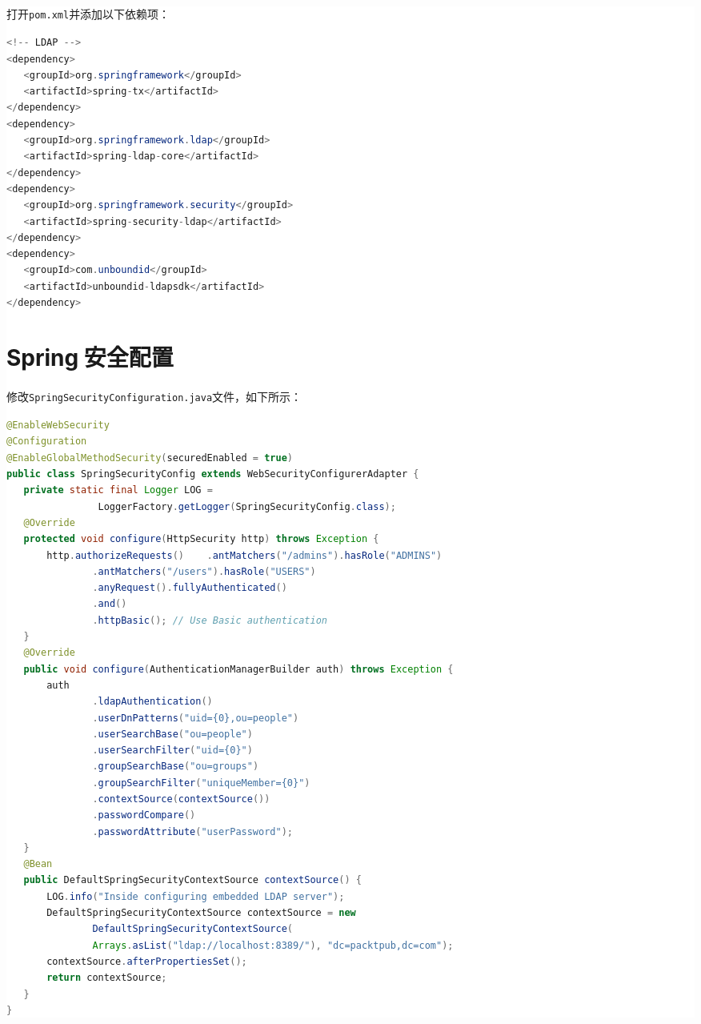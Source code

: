 打开`pom.xml`并添加以下依赖项：

```java
<!-- LDAP -->
<dependency>
   <groupId>org.springframework</groupId>
   <artifactId>spring-tx</artifactId>
</dependency>
<dependency>
   <groupId>org.springframework.ldap</groupId>
   <artifactId>spring-ldap-core</artifactId>
</dependency>
<dependency>
   <groupId>org.springframework.security</groupId>
   <artifactId>spring-security-ldap</artifactId>
</dependency>
<dependency>
   <groupId>com.unboundid</groupId>
   <artifactId>unboundid-ldapsdk</artifactId>
</dependency>
```

# Spring 安全配置

修改`SpringSecurityConfiguration.java`文件，如下所示：

```java
@EnableWebSecurity
@Configuration
@EnableGlobalMethodSecurity(securedEnabled = true)
public class SpringSecurityConfig extends WebSecurityConfigurerAdapter {
   private static final Logger LOG = 
                LoggerFactory.getLogger(SpringSecurityConfig.class);
   @Override
   protected void configure(HttpSecurity http) throws Exception {
       http.authorizeRequests()    .antMatchers("/admins").hasRole("ADMINS")
               .antMatchers("/users").hasRole("USERS")
               .anyRequest().fullyAuthenticated()
               .and()
               .httpBasic(); // Use Basic authentication
   }
   @Override
   public void configure(AuthenticationManagerBuilder auth) throws Exception {
       auth
               .ldapAuthentication()
               .userDnPatterns("uid={0},ou=people")
               .userSearchBase("ou=people")
               .userSearchFilter("uid={0}")
               .groupSearchBase("ou=groups")
               .groupSearchFilter("uniqueMember={0}")
               .contextSource(contextSource())
               .passwordCompare()
               .passwordAttribute("userPassword");
   }
   @Bean
   public DefaultSpringSecurityContextSource contextSource() {
       LOG.info("Inside configuring embedded LDAP server");
       DefaultSpringSecurityContextSource contextSource = new 
               DefaultSpringSecurityContextSource(
               Arrays.asList("ldap://localhost:8389/"), "dc=packtpub,dc=com");
       contextSource.afterPropertiesSet();
       return contextSource;
   }
}
```
